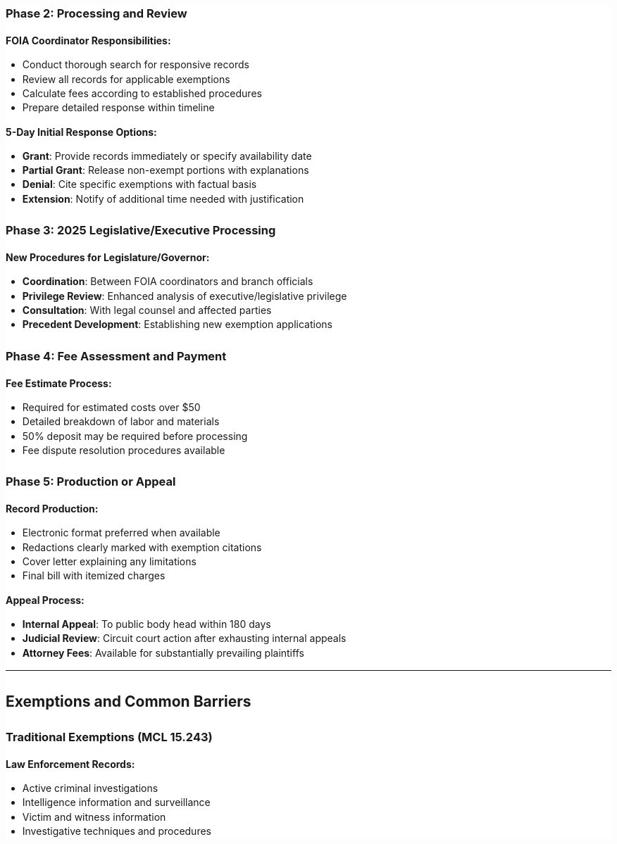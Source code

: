 ### Phase 2: Processing and Review
**FOIA Coordinator Responsibilities:**
- Conduct thorough search for responsive records
- Review all records for applicable exemptions
- Calculate fees according to established procedures
- Prepare detailed response within timeline

**5-Day Initial Response Options:**
- **Grant**: Provide records immediately or specify availability date
- **Partial Grant**: Release non-exempt portions with explanations
- **Denial**: Cite specific exemptions with factual basis
- **Extension**: Notify of additional time needed with justification

### Phase 3: 2025 Legislative/Executive Processing
**New Procedures for Legislature/Governor:**
- **Coordination**: Between FOIA coordinators and branch officials
- **Privilege Review**: Enhanced analysis of executive/legislative privilege
- **Consultation**: With legal counsel and affected parties
- **Precedent Development**: Establishing new exemption applications

### Phase 4: Fee Assessment and Payment
**Fee Estimate Process:**
- Required for estimated costs over $50
- Detailed breakdown of labor and materials
- 50% deposit may be required before processing
- Fee dispute resolution procedures available

### Phase 5: Production or Appeal
**Record Production:**
- Electronic format preferred when available
- Redactions clearly marked with exemption citations
- Cover letter explaining any limitations
- Final bill with itemized charges

**Appeal Process:**
- **Internal Appeal**: To public body head within 180 days
- **Judicial Review**: Circuit court action after exhausting internal appeals
- **Attorney Fees**: Available for substantially prevailing plaintiffs

---

## Exemptions and Common Barriers

### Traditional Exemptions (MCL 15.243)

**Law Enforcement Records:**
- Active criminal investigations
- Intelligence information and surveillance
- Victim and witness information
- Investigative techniques and procedures
